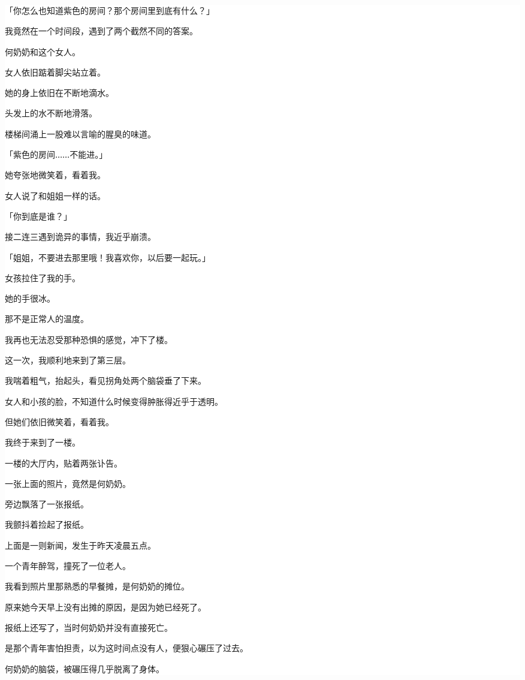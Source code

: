 「你怎么也知道紫色的房间？那个房间里到底有什么？」

我竟然在一个时间段，遇到了两个截然不同的答案。

何奶奶和这个女人。

女人依旧踮着脚尖站立着。

她的身上依旧在不断地滴水。

头发上的水不断地滑落。

楼梯间涌上一股难以言喻的腥臭的味道。

「紫色的房间……不能进。」

她夸张地微笑着，看着我。

女人说了和姐姐一样的话。

「你到底是谁？」

接二连三遇到诡异的事情，我近乎崩溃。

「姐姐，不要进去那里哦！我喜欢你，以后要一起玩。」

女孩拉住了我的手。

她的手很冰。

那不是正常人的温度。

我再也无法忍受那种恐惧的感觉，冲下了楼。

这一次，我顺利地来到了第三层。

我喘着粗气，抬起头，看见拐角处两个脑袋垂了下来。

女人和小孩的脸，不知道什么时候变得肿胀得近乎于透明。

但她们依旧微笑着，看着我。

我终于来到了一楼。

一楼的大厅内，贴着两张讣告。

一张上面的照片，竟然是何奶奶。

旁边飘落了一张报纸。

我颤抖着捡起了报纸。

上面是一则新闻，发生于昨天凌晨五点。

一个青年醉驾，撞死了一位老人。

我看到照片里那熟悉的早餐摊，是何奶奶的摊位。

原来她今天早上没有出摊的原因，是因为她已经死了。

报纸上还写了，当时何奶奶并没有直接死亡。

是那个青年害怕担责，以为这时间点没有人，便狠心碾压了过去。

何奶奶的脑袋，被碾压得几乎脱离了身体。
